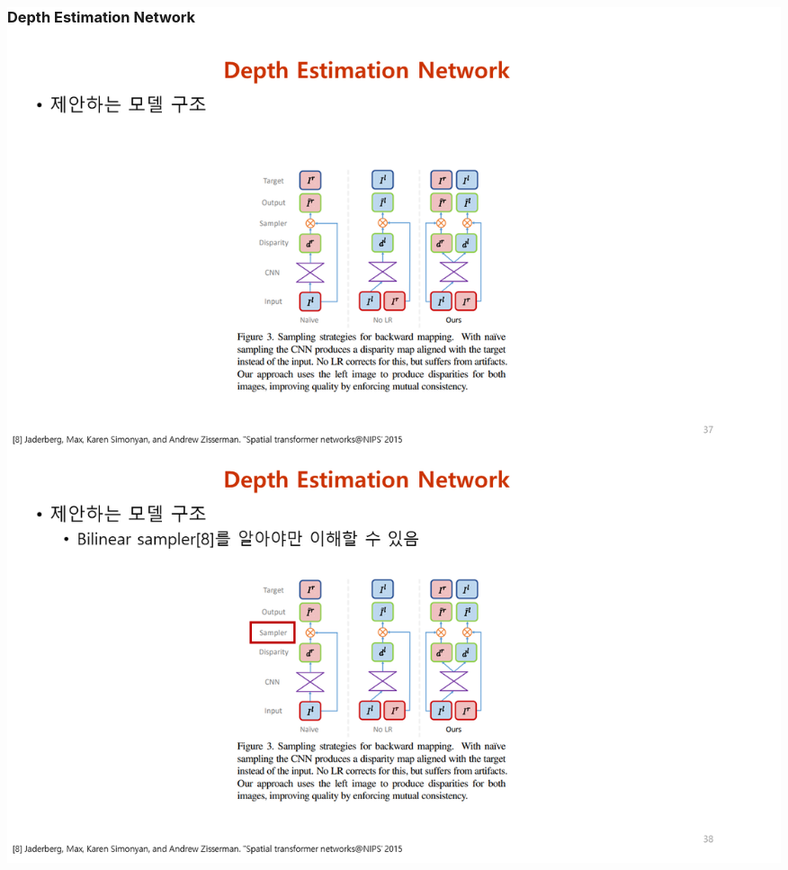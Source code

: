 ### Depth Estimation Network
<img src='\assets\papers\Unsupervised Monocular Depth Estimation with Left-Right Consistency\37.PNG' width='800'>
<img src='\assets\papers\Unsupervised Monocular Depth Estimation with Left-Right Consistency\38.PNG' width='800'>